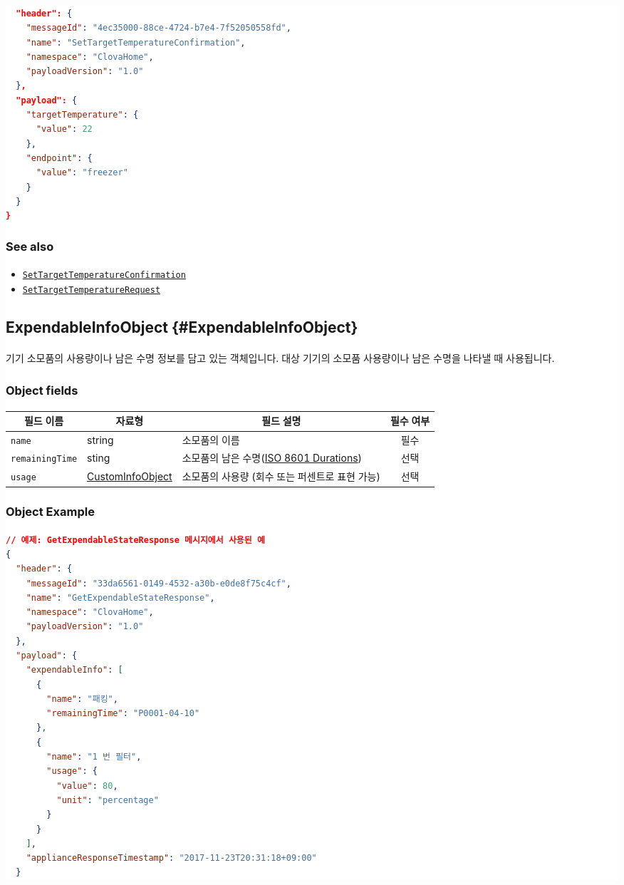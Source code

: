 ```json
  "header": {
    "messageId": "4ec35000-88ce-4724-b7e4-7f52050558fd",
    "name": "SetTargetTemperatureConfirmation",
    "namespace": "ClovaHome",
    "payloadVersion": "1.0"
  },
  "payload": {
    "targetTemperature": {
      "value": 22
    },
    "endpoint": {
      "value": "freezer"
    }
  }
}
```

### See also

* [`SetTargetTemperatureConfirmation`](/Develop/References/ClovaHomeInterface/Value-Setting_Type_Interfaces.md#SetTargetTemperatureConfirmation)
* [`SetTargetTemperatureRequest`](/Develop/References/ClovaHomeInterface/Value-Setting_Type_Interfaces.md#SetTargetTemperatureRequest)

## ExpendableInfoObject {#ExpendableInfoObject}
기기 소모품의 사용량이나 남은 수명 정보를 담고 있는 객체입니다. 대상 기기의 소모품 사용량이나 남은 수명을 나타낼 때 사용됩니다.

### Object fields
| 필드 이름       | 자료형    | 필드 설명                     | 필수 여부 |
|---------------|---------|-----------------------------|:-------------:|
| `name`          | string  | 소모품의 이름                  | 필수 |
| `remainingTime` | sting   | 소모품의 남은 수명(<a href="https://en.wikipedia.org/wiki/ISO_8601#Durations" target="_blank">ISO 8601 Durations</a>)    | 선택 |
| `usage`         | [CustomInfoObject](#CustomInfoObject)          | 소모품의 사용량 (회수 또는 퍼센트로 표현 가능)      | 선택 |

### Object Example

```json
// 예제: GetExpendableStateResponse 메시지에서 사용된 예
{
  "header": {
    "messageId": "33da6561-0149-4532-a30b-e0de8f75c4cf",
    "name": "GetExpendableStateResponse",
    "namespace": "ClovaHome",
    "payloadVersion": "1.0"
  },
  "payload": {
    "expendableInfo": [
      {
        "name": "패킹",
        "remainingTime": "P0001-04-10"
      },
      {
        "name": "1 번 필터",
        "usage": {
          "value": 80,
          "unit": "percentage"
        }
      }
    ],
    "applianceResponseTimestamp": "2017-11-23T20:31:18+09:00"
  }
```